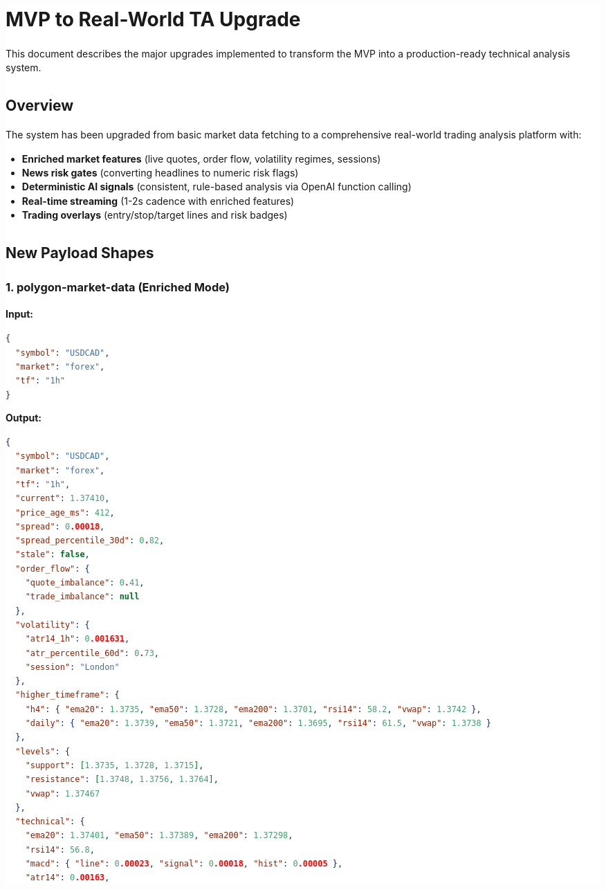 # MVP to Real-World TA Upgrade

This document describes the major upgrades implemented to transform the MVP into a production-ready technical analysis system.

## Overview

The system has been upgraded from basic market data fetching to a comprehensive real-world trading analysis platform with:

- **Enriched market features** (live quotes, order flow, volatility regimes, sessions)
- **News risk gates** (converting headlines to numeric risk flags)
- **Deterministic AI signals** (consistent, rule-based analysis via OpenAI function calling)
- **Real-time streaming** (1-2s cadence with enriched features)
- **Trading overlays** (entry/stop/target lines and risk badges)

## New Payload Shapes

### 1. polygon-market-data (Enriched Mode)

**Input:**
```json
{
  "symbol": "USDCAD",
  "market": "forex", 
  "tf": "1h"
}
```

**Output:**
```json
{
  "symbol": "USDCAD",
  "market": "forex",
  "tf": "1h",
  "current": 1.37410,
  "price_age_ms": 412,
  "spread": 0.00018,
  "spread_percentile_30d": 0.82,
  "stale": false,
  "order_flow": {
    "quote_imbalance": 0.41,
    "trade_imbalance": null
  },
  "volatility": {
    "atr14_1h": 0.001631,
    "atr_percentile_60d": 0.73,
    "session": "London"
  },
  "higher_timeframe": {
    "h4": { "ema20": 1.3735, "ema50": 1.3728, "ema200": 1.3701, "rsi14": 58.2, "vwap": 1.3742 },
    "daily": { "ema20": 1.3739, "ema50": 1.3721, "ema200": 1.3695, "rsi14": 61.5, "vwap": 1.3738 }
  },
  "levels": {
    "support": [1.3735, 1.3728, 1.3715],
    "resistance": [1.3748, 1.3756, 1.3764],
    "vwap": 1.37467
  },
  "technical": {
    "ema20": 1.37401, "ema50": 1.37389, "ema200": 1.37298,
    "rsi14": 56.8,
    "macd": { "line": 0.00023, "signal": 0.00018, "hist": 0.00005 },
    "atr14": 0.00163,
```